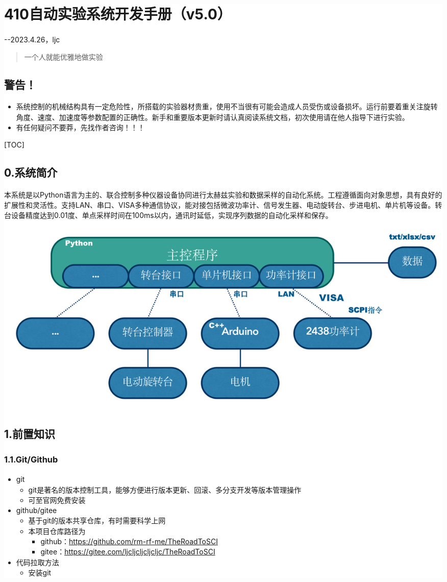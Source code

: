 # 410自动实验系统开发手册（v5.0）

--2023.4.26，ljc

> 一个人就能优雅地做实验

## 警告！

* 系统控制的机械结构具有一定危险性，所搭载的实验器材贵重，使用不当很有可能会造成人员受伤或设备损坏。运行前要着重关注旋转角度、速度、加速度等参数配置的正确性。新手和重要版本更新时请认真阅读系统文档，初次使用请在他人指导下进行实验。
* 有任何疑问不要莽，先找作者咨询！！！

[TOC]

## 0.系统简介


本系统是以Python语言为主的、联合控制多种仪器设备协同进行太赫兹实验和数据采样的自动化系统。工程遵循面向对象思想，具有良好的扩展性和灵活性。支持LAN、串口、VISA多种通信协议，能对接包括微波功率计、信号发生器、电动旋转台、步进电机、单片机等设备。转台设备精度达到0.01度、单点采样时间在100ms以内，通讯时延低，实现序列数据的自动化采样和保存。

![框架](./img/框架.png)

## 1.前置知识

### 1.1.Git/Github

* git
    * git是著名的版本控制工具，能够方便进行版本更新、回滚、多分支开发等版本管理操作
    * 可至官网免费安装
* github/gitee
    * 基于git的版本共享仓库，有时需要科学上网
    * 本项目仓库路径为
        * github：https://github.com/rm-rf-me/TheRoadToSCI
        * gitee：https://gitee.com/ljcljcljcljcljc/TheRoadToSCI
* 代码拉取方法
    * 安装git
